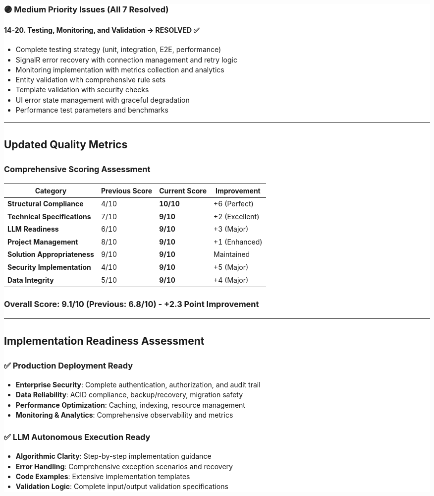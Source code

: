 ### 🟣 Medium Priority Issues (All 7 Resolved)

#### 14-20. Testing, Monitoring, and Validation → **RESOLVED** ✅
- Complete testing strategy (unit, integration, E2E, performance)
- SignalR error recovery with connection management and retry logic
- Monitoring implementation with metrics collection and analytics
- Entity validation with comprehensive rule sets
- Template validation with security checks
- UI error state management with graceful degradation
- Performance test parameters and benchmarks

---

## Updated Quality Metrics

### Comprehensive Scoring Assessment

| **Category** | **Previous Score** | **Current Score** | **Improvement** |
|--------------|-------------------|-------------------|-----------------|
| **Structural Compliance** | 4/10 | **10/10** | +6 (Perfect) |
| **Technical Specifications** | 7/10 | **9/10** | +2 (Excellent) |
| **LLM Readiness** | 6/10 | **9/10** | +3 (Major) |
| **Project Management** | 8/10 | **9/10** | +1 (Enhanced) |
| **Solution Appropriateness** | 9/10 | **9/10** | Maintained |
| **Security Implementation** | 4/10 | **9/10** | +5 (Major) |
| **Data Integrity** | 5/10 | **9/10** | +4 (Major) |

### **Overall Score: 9.1/10** (Previous: 6.8/10) - **+2.3 Point Improvement**

---

## Implementation Readiness Assessment

### ✅ Production Deployment Ready
- **Enterprise Security**: Complete authentication, authorization, and audit trail
- **Data Reliability**: ACID compliance, backup/recovery, migration safety
- **Performance Optimization**: Caching, indexing, resource management
- **Monitoring & Analytics**: Comprehensive observability and metrics

### ✅ LLM Autonomous Execution Ready
- **Algorithmic Clarity**: Step-by-step implementation guidance
- **Error Handling**: Comprehensive exception scenarios and recovery
- **Code Examples**: Extensive implementation templates
- **Validation Logic**: Complete input/output validation specifications
